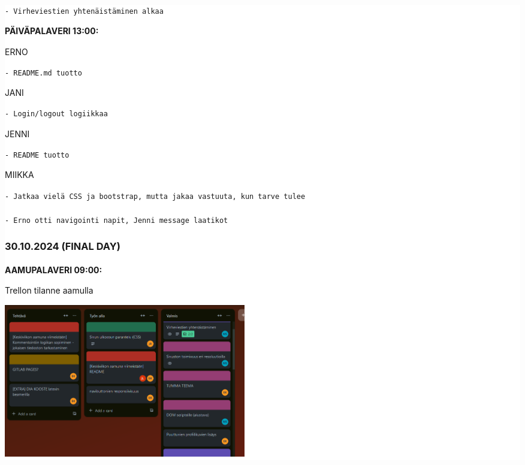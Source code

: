     - Virheviestien yhtenäistäminen alkaa

**PÄIVÄPALAVERI 13:00:**

ERNO

    - README.md tuotto

JANI

    - Login/logout logiikkaa

JENNI

    - README tuotto

MIIKKA

    - Jatkaa vielä CSS ja bootstrap, mutta jakaa vastuuta, kun tarve tulee

    - Erno otti navigointi napit, Jenni message laatikot

### 30.10.2024 (FINAL DAY)

**AAMUPALAVERI 09:00:**

Trellon tilanne aamulla

<img src="img_pvkirja/30_10_aamu_trello.png" width=400>
